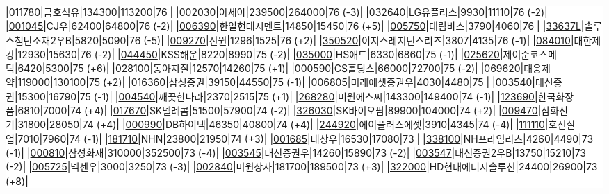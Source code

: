 |[011780](https://finance.daum.net/quotes/A011780)|금호석유|134300|113200|76 |
|[002030](https://finance.daum.net/quotes/A002030)|아세아|239500|264000|76 (-3)|
|[032640](https://finance.daum.net/quotes/A032640)|LG유플러스|9930|11110|76 (-2)|
|[001045](https://finance.daum.net/quotes/A001045)|CJ우|62400|64800|76 (-2)|
|[006390](https://finance.daum.net/quotes/A006390)|한일현대시멘트|14850|15450|76 (+5)|
|[005750](https://finance.daum.net/quotes/A005750)|대림바스|3790|4060|76 |
|[33637L](https://finance.daum.net/quotes/A33637L)|솔루스첨단소재2우B|5820|5090|76 (-5)|
|[009270](https://finance.daum.net/quotes/A009270)|신원|1296|1525|76 (+2)|
|[350520](https://finance.daum.net/quotes/A350520)|이지스레지던스리츠|3807|4135|76 (-1)|
|[084010](https://finance.daum.net/quotes/A084010)|대한제강|12930|15630|76 (-2)|
|[044450](https://finance.daum.net/quotes/A044450)|KSS해운|8220|8990|75 (-2)|
|[035000](https://finance.daum.net/quotes/A035000)|HS애드|6330|6860|75 (-1)|
|[025620](https://finance.daum.net/quotes/A025620)|제이준코스메틱|6420|5300|75 (+6)|
|[028100](https://finance.daum.net/quotes/A028100)|동아지질|12570|14260|75 (+1)|
|[000590](https://finance.daum.net/quotes/A000590)|CS홀딩스|66000|72700|75 (-2)|
|[069620](https://finance.daum.net/quotes/A069620)|대웅제약|119000|130100|75 (+2)|
|[016360](https://finance.daum.net/quotes/A016360)|삼성증권|39150|44550|75 (-1)|
|[006805](https://finance.daum.net/quotes/A006805)|미래에셋증권우|4030|4480|75 |
|[003540](https://finance.daum.net/quotes/A003540)|대신증권|15300|16790|75 (-1)|
|[004540](https://finance.daum.net/quotes/A004540)|깨끗한나라|2370|2515|75 (+1)|
|[268280](https://finance.daum.net/quotes/A268280)|미원에스씨|143300|149400|74 (-1)|
|[123690](https://finance.daum.net/quotes/A123690)|한국화장품|6810|7000|74 (+4)|
|[017670](https://finance.daum.net/quotes/A017670)|SK텔레콤|51500|57900|74 (-2)|
|[326030](https://finance.daum.net/quotes/A326030)|SK바이오팜|89900|104000|74 (+2)|
|[009470](https://finance.daum.net/quotes/A009470)|삼화전기|31800|28050|74 (+4)|
|[000990](https://finance.daum.net/quotes/A000990)|DB하이텍|46350|40800|74 (+4)|
|[244920](https://finance.daum.net/quotes/A244920)|에이플러스에셋|3910|4345|74 (-4)|
|[111110](https://finance.daum.net/quotes/A111110)|호전실업|7010|7960|74 (-1)|
|[181710](https://finance.daum.net/quotes/A181710)|NHN|23800|21950|74 (+3)|
|[001685](https://finance.daum.net/quotes/A001685)|대상우|16530|17080|73 |
|[338100](https://finance.daum.net/quotes/A338100)|NH프라임리츠|4260|4490|73 (-1)|
|[000810](https://finance.daum.net/quotes/A000810)|삼성화재|310000|352500|73 (-4)|
|[003545](https://finance.daum.net/quotes/A003545)|대신증권우|14260|15890|73 (-2)|
|[003547](https://finance.daum.net/quotes/A003547)|대신증권2우B|13750|15210|73 (-2)|
|[005725](https://finance.daum.net/quotes/A005725)|넥센우|3000|3250|73 (-3)|
|[002840](https://finance.daum.net/quotes/A002840)|미원상사|181700|189500|73 (+3)|
|[322000](https://finance.daum.net/quotes/A322000)|HD현대에너지솔루션|24400|26900|73 (+8)|